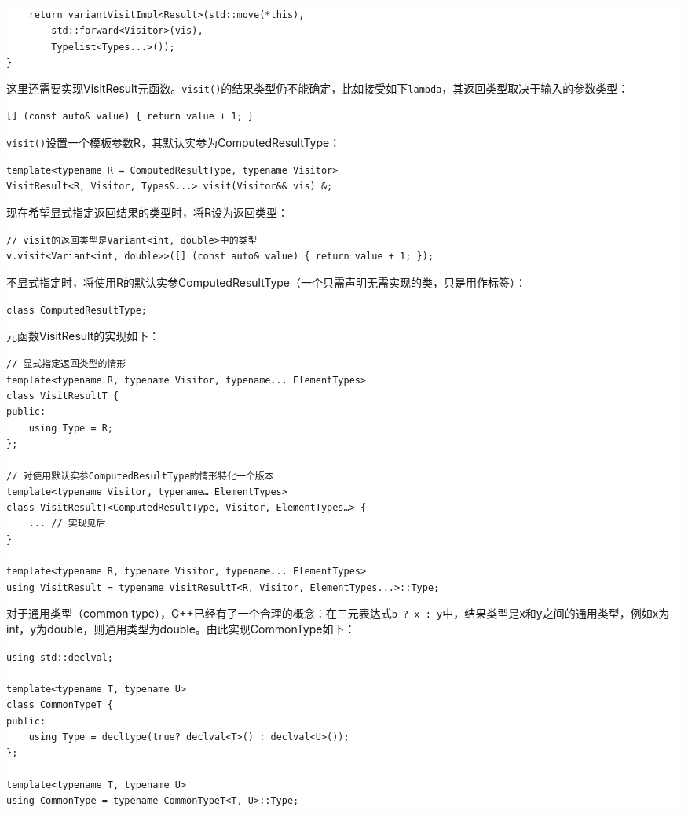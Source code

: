 ```
    return variantVisitImpl<Result>(std::move(*this),
        std::forward<Visitor>(vis),
        Typelist<Types...>());
}
```

这里还需要实现VisitResult元函数。`visit()`的结果类型仍不能确定，比如接受如下`lambda`，其返回类型取决于输入的参数类型：

```
[] (const auto& value) { return value + 1; }
```

`visit()`设置一个模板参数R，其默认实参为ComputedResultType：

```
template<typename R = ComputedResultType, typename Visitor>
VisitResult<R, Visitor, Types&...> visit(Visitor&& vis) &;
```

现在希望显式指定返回结果的类型时，将R设为返回类型：

```
// visit的返回类型是Variant<int, double>中的类型
v.visit<Variant<int, double>>([] (const auto& value) { return value + 1; });
```

不显式指定时，将使用R的默认实参ComputedResultType（一个只需声明无需实现的类，只是用作标签）：

```
class ComputedResultType;
```

元函数VisitResult的实现如下：

```
// 显式指定返回类型的情形
template<typename R, typename Visitor, typename... ElementTypes>
class VisitResultT {
public:
    using Type = R;
};

// 对使用默认实参ComputedResultType的情形特化一个版本
template<typename Visitor, typename… ElementTypes>
class VisitResultT<ComputedResultType, Visitor, ElementTypes…> {
    ... // 实现见后
}

template<typename R, typename Visitor, typename... ElementTypes>
using VisitResult = typename VisitResultT<R, Visitor, ElementTypes...>::Type;
```

对于通用类型（common type），C++已经有了一个合理的概念：在三元表达式`b ? x : y`中，结果类型是x和y之间的通用类型，例如x为int，y为double，则通用类型为double。由此实现CommonType如下：

```
using std::declval;

template<typename T, typename U>
class CommonTypeT {
public:
    using Type = decltype(true? declval<T>() : declval<U>());
};

template<typename T, typename U>
using CommonType = typename CommonTypeT<T, U>::Type;
```
